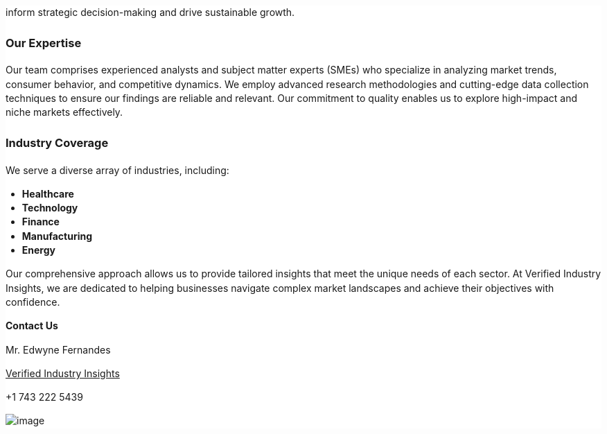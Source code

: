 inform strategic decision-making and drive sustainable growth.</p><h3>Our Expertise</h3><p>Our team comprises experienced analysts and subject matter experts (SMEs) who specialize in analyzing market trends, consumer behavior, and competitive dynamics. We employ advanced research methodologies and cutting-edge data collection techniques to ensure our findings are reliable and relevant. Our commitment to quality enables us to explore high-impact and niche markets effectively.</p><h3>Industry Coverage</h3><p>We serve a diverse array of industries, including:</p><ul><li><strong>Healthcare</strong></li><li><strong>Technology</strong></li><li><strong>Finance</strong></li><li><strong>Manufacturing</strong></li><li><strong>Energy</strong></li></ul><p>Our comprehensive approach allows us to provide tailored insights that meet the unique needs of each sector. At Verified Industry Insights, we are dedicated to helping businesses navigate complex market landscapes and achieve their objectives with confidence.</p><p><strong>Contact Us</strong></p><p>Mr. Edwyne Fernandes</p><p><a href="https://www.verifiedindustryinsights.com/">Verified Industry Insights</a></p><p>+1 743 222 5439</p>
![image](https://github.com/user-attachments/assets/468a95d1-1b01-4fa9-b287-1be2ad8a6d49)
